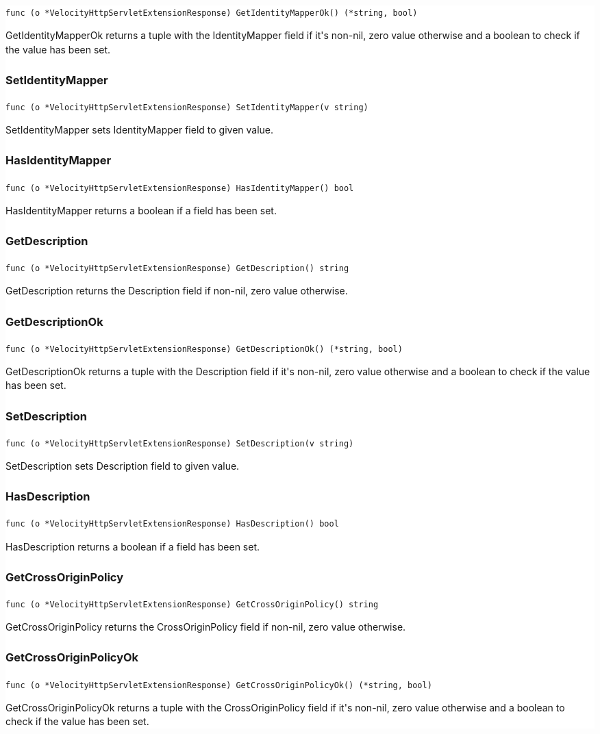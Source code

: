 `func (o *VelocityHttpServletExtensionResponse) GetIdentityMapperOk() (*string, bool)`

GetIdentityMapperOk returns a tuple with the IdentityMapper field if it's non-nil, zero value otherwise
and a boolean to check if the value has been set.

### SetIdentityMapper

`func (o *VelocityHttpServletExtensionResponse) SetIdentityMapper(v string)`

SetIdentityMapper sets IdentityMapper field to given value.

### HasIdentityMapper

`func (o *VelocityHttpServletExtensionResponse) HasIdentityMapper() bool`

HasIdentityMapper returns a boolean if a field has been set.

### GetDescription

`func (o *VelocityHttpServletExtensionResponse) GetDescription() string`

GetDescription returns the Description field if non-nil, zero value otherwise.

### GetDescriptionOk

`func (o *VelocityHttpServletExtensionResponse) GetDescriptionOk() (*string, bool)`

GetDescriptionOk returns a tuple with the Description field if it's non-nil, zero value otherwise
and a boolean to check if the value has been set.

### SetDescription

`func (o *VelocityHttpServletExtensionResponse) SetDescription(v string)`

SetDescription sets Description field to given value.

### HasDescription

`func (o *VelocityHttpServletExtensionResponse) HasDescription() bool`

HasDescription returns a boolean if a field has been set.

### GetCrossOriginPolicy

`func (o *VelocityHttpServletExtensionResponse) GetCrossOriginPolicy() string`

GetCrossOriginPolicy returns the CrossOriginPolicy field if non-nil, zero value otherwise.

### GetCrossOriginPolicyOk

`func (o *VelocityHttpServletExtensionResponse) GetCrossOriginPolicyOk() (*string, bool)`

GetCrossOriginPolicyOk returns a tuple with the CrossOriginPolicy field if it's non-nil, zero value otherwise
and a boolean to check if the value has been set.
